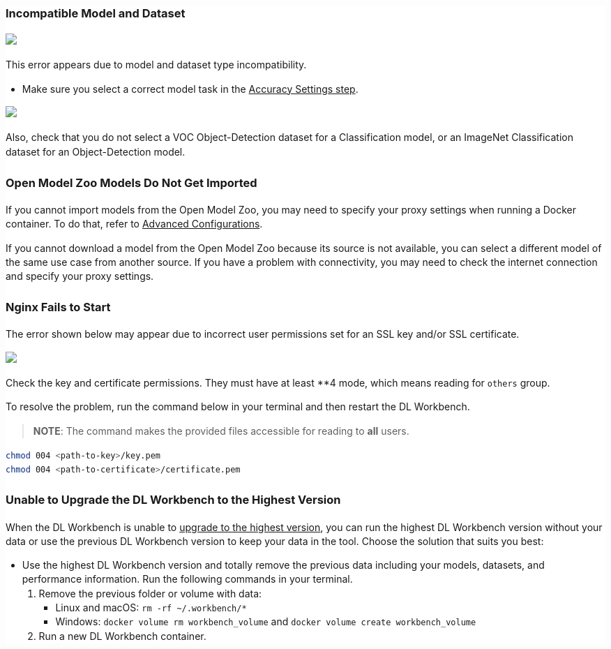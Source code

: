 ### <a name="incompatible">Incompatible Model and Dataset</a>

![](img/troubleshooting_model_dataset_01-b.png)

This error appears due to model and dataset type incompatibility.

* Make sure you select a correct model task in the [Accuracy Settings step](Configure_Accuracy_Settings.md).

![](img/configurator_usage-b.png)

Also, check that you do not select a VOC Object-Detection dataset for a Classification model, or an ImageNet Classification dataset for an Object-Detection model.

### <a name="omz">Open Model Zoo Models Do Not Get Imported</a>

If you cannot import models from the Open Model Zoo, you may need to specify
your proxy settings when running a Docker container. To do that, refer to [Advanced Configurations](Advanced_Config.md).

If you cannot download a model from the Open Model Zoo because its source is not available, you can select a different model of the same use case from another source. If you have a problem with connectivity, you may need to check the internet connection and specify your proxy settings.


### <a name="nginx">Nginx Fails to Start</a>

The error shown below may appear due to incorrect user permissions set for an SSL 
key and/or SSL certificate.

![](img/ssl_files_permissions.png)

Check the key and certificate permissions. They must have at least **4 
mode, which means reading for `others` group.

To resolve the problem, run the command below in your terminal and then restart the DL Workbench.
> **NOTE**: The command makes the provided files accessible for reading to 
> **all** users.
```bash
chmod 004 <path-to-key>/key.pem
chmod 004 <path-to-certificate>/certificate.pem
```

### <a name="failed-to-upgrade">Unable to Upgrade the DL Workbench to the Highest Version</a>

When the DL Workbench is unable to [upgrade to the highest version](Docker_Container.md), you can run the highest DL Workbench version without your data or use the previous DL Workbench version to keep your data in the tool.
Choose the solution that suits you best:

* Use the highest DL Workbench version and totally remove the previous data including your models, datasets, and performance information. Run the following commands in your terminal.
   1. Remove the previous folder or volume with data:
      * Linux and macOS: `rm -rf ~/.workbench/*`
      * Windows: `docker volume rm workbench_volume` and `docker volume create workbench_volume`
   2. Run a new DL Workbench container.
   